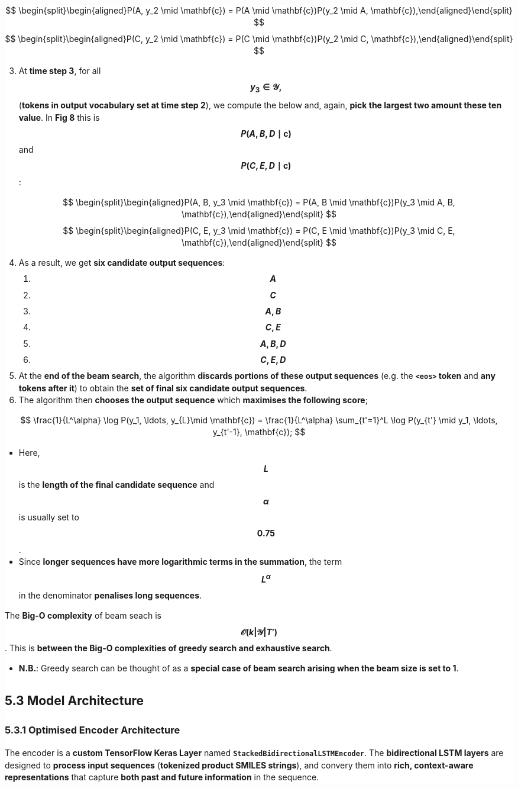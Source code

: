 $$
  \begin{split}\begin{aligned}P(A, y_2 \mid \mathbf{c}) = P(A \mid \mathbf{c})P(y_2 \mid A, \mathbf{c}),\end{aligned}\end{split}
$$
$$
   \begin{split}\begin{aligned}P(C, y_2 \mid \mathbf{c}) = P(C \mid \mathbf{c})P(y_2 \mid C, \mathbf{c}),\end{aligned}\end{split}
$$

3. At **time step 3**, for all **$$y_3 \in \mathcal{Y},$$** (**tokens in output vocabulary set at time step 2**), we compute the below and, again, **pick the largest two amount these ten value**. In **Fig 8** this is **$$P(A, B, D \mid \mathbf{c})$$** and **$$P(C, E, D \mid \mathbf{c})$$**:

$$
  \begin{split}\begin{aligned}P(A, B, y_3 \mid \mathbf{c}) = P(A, B \mid \mathbf{c})P(y_3 \mid A, B, \mathbf{c}),\end{aligned}\end{split}
$$
$$
   \begin{split}\begin{aligned}P(C, E, y_3 \mid \mathbf{c}) = P(C, E \mid \mathbf{c})P(y_3 \mid C, E, \mathbf{c}),\end{aligned}\end{split}
$$

4. As a result, we get **six candidate output sequences**:
   1. **$$A$$**
   2. **$$C$$**
   3. **$$A, B$$**
   4. **$$C, E$$**
   5. **$$A, B, D$$**
   6. **$$C, E, D$$**
5. At the **end of the beam search**, the algorithm **discards portions of these output sequences** (e.g. the **`<eos>` token** and **any tokens after it**) to obtain the **set of final six candidate output sequences**.
6. The algorithm then **chooses the output sequence** which **maximises the following score**;

$$
  \frac{1}{L^\alpha} \log P(y_1, \ldots, y_{L}\mid \mathbf{c}) = \frac{1}{L^\alpha} \sum_{t'=1}^L \log P(y_{t'} \mid y_1, \ldots, y_{t'-1}, \mathbf{c});
$$
  * Here, **$$L$$** is the **length of the final candidate sequence** and **$$\alpha$$** is usually set to **$$0.75$$**.
  * Since **longer sequences have more logarithmic terms in the summation**, the term **$$L^\alpha$$** in the denominator **penalises long sequences**.

The **Big-O complexity** of beam seach is **$$\mathcal{O}(k\left|\mathcal{Y}\right|T')$$**. This is **between the Big-O complexities of greedy search and exhaustive search**.
  * **N.B.**: Greedy search can be thought of as a **special case of beam search arising when the beam size is set to 1**.

## 5.3 Model Architecture

### 5.3.1 Optimised Encoder Architecture

The encoder is a **custom TensorFlow Keras Layer** named **`StackedBidirectionalLSTMEncoder`**. The **bidirectional LSTM layers** are designed to **process input sequences** (**tokenized product SMILES strings**), and convery them into **rich, context-aware representations** that capture **both past and future information** in the sequence.
